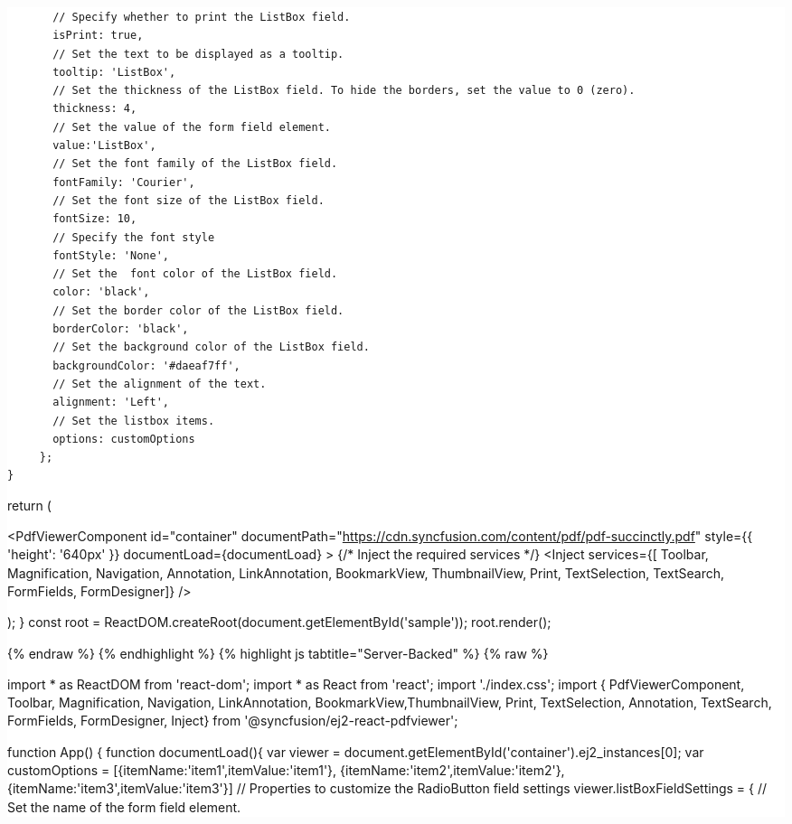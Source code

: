            // Specify whether to print the ListBox field.
           isPrint: true,
           // Set the text to be displayed as a tooltip.
           tooltip: 'ListBox',
           // Set the thickness of the ListBox field. To hide the borders, set the value to 0 (zero).
           thickness: 4,
           // Set the value of the form field element.
           value:'ListBox',
           // Set the font family of the ListBox field.
           fontFamily: 'Courier',
           // Set the font size of the ListBox field.
           fontSize: 10,
           // Specify the font style
           fontStyle: 'None',
           // Set the  font color of the ListBox field.
           color: 'black',
           // Set the border color of the ListBox field.
           borderColor: 'black',
           // Set the background color of the ListBox field.
           backgroundColor: '#daeaf7ff',
           // Set the alignment of the text.
           alignment: 'Left',
           // Set the listbox items.
           options: customOptions
         };
    }
return (<div>
    <div className='control-section'>
        <PdfViewerComponent 
            id="container" 
            documentPath="https://cdn.syncfusion.com/content/pdf/pdf-succinctly.pdf" 
            style={{ 'height': '640px' }}
            documentLoad={documentLoad}
            >
               {/* Inject the required services */}
               <Inject services={[ Toolbar, Magnification, Navigation, Annotation, LinkAnnotation, BookmarkView, 
                                   ThumbnailView, Print, TextSelection, TextSearch, FormFields, FormDesigner]} />
        </PdfViewerComponent>
    </div>
</div>);
}
const root = ReactDOM.createRoot(document.getElementById('sample'));
root.render(<App />);

{% endraw %}
{% endhighlight %}
{% highlight js tabtitle="Server-Backed" %}
{% raw %} 

import * as ReactDOM from 'react-dom';
import * as React from 'react';
import './index.css';
import { PdfViewerComponent, Toolbar, Magnification, Navigation, LinkAnnotation, BookmarkView,ThumbnailView, 
         Print, TextSelection, Annotation, TextSearch, FormFields, FormDesigner, Inject} from '@syncfusion/ej2-react-pdfviewer';

function App() {
    function documentLoad(){
        var viewer = document.getElementById('container').ej2_instances[0];
        var customOptions = [{itemName:'item1',itemValue:'item1'}, {itemName:'item2',itemValue:'item2'}, {itemName:'item3',itemValue:'item3'}]
        // Properties to customize the RadioButton field settings
        viewer.listBoxFieldSettings = {
           // Set the name of the form field element.